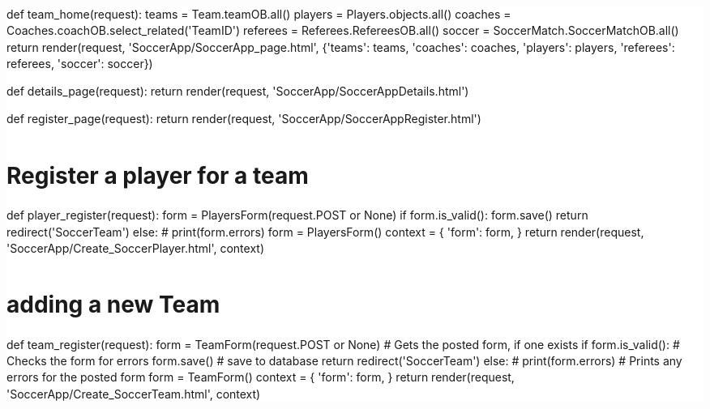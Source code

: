 
def team_home(request):
    teams = Team.teamOB.all()
    players = Players.objects.all()
    coaches = Coaches.coachOB.select_related('TeamID')
    referees = Referees.RefereesOB.all()
    soccer = SoccerMatch.SoccerMatchOB.all()
    return render(request, 'SoccerApp/SoccerApp_page.html', {'teams': teams, 'coaches': coaches, 'players': players,
                                                             'referees': referees, 'soccer': soccer})


def details_page(request):
    return render(request, 'SoccerApp/SoccerAppDetails.html')


def register_page(request):
    return render(request, 'SoccerApp/SoccerAppRegister.html')


# Register a player for a team
def player_register(request):
    form = PlayersForm(request.POST or None)
    if form.is_valid():
        form.save()
        return redirect('SoccerTeam')
    else:
        # print(form.errors)
        form = PlayersForm()
    context = {
        'form': form,
    }
    return render(request, 'SoccerApp/Create_SoccerPlayer.html', context)


# adding a new Team
def team_register(request):
    form = TeamForm(request.POST or None)  # Gets the posted form, if one exists
    if form.is_valid():  # Checks the form for errors
        form.save()  # save to database
        return redirect('SoccerTeam')
    else:
        # print(form.errors)  # Prints any errors for the posted form
        form = TeamForm()
    context = {
        'form': form,
    }
    return render(request, 'SoccerApp/Create_SoccerTeam.html', context)
